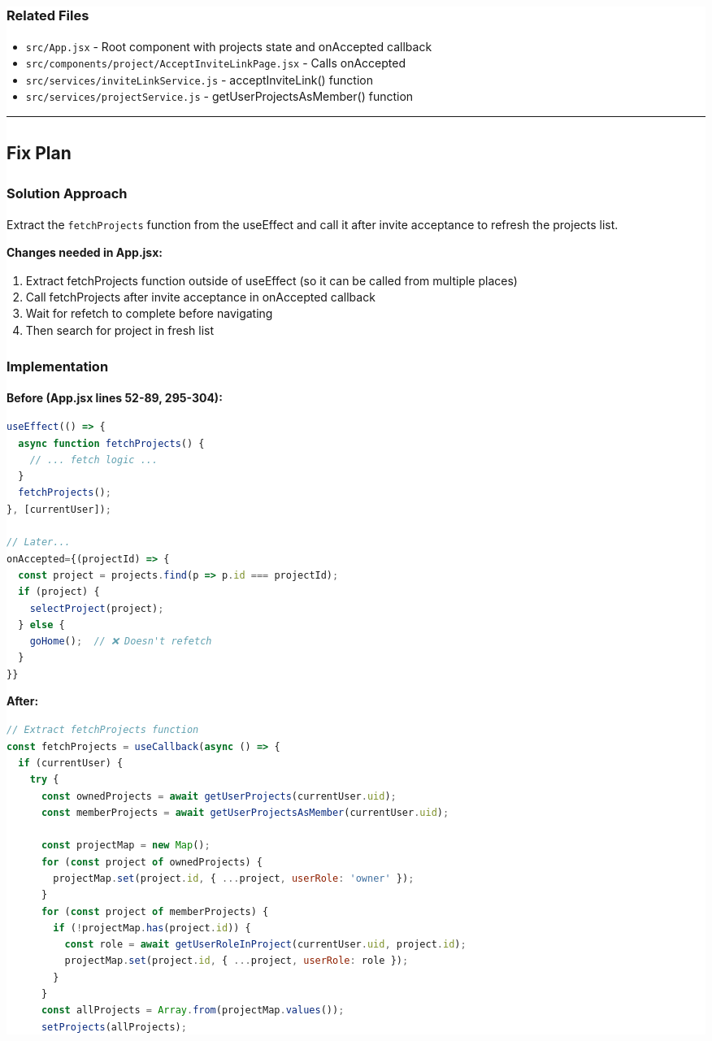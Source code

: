### Related Files
- `src/App.jsx` - Root component with projects state and onAccepted callback
- `src/components/project/AcceptInviteLinkPage.jsx` - Calls onAccepted
- `src/services/inviteLinkService.js` - acceptInviteLink() function
- `src/services/projectService.js` - getUserProjectsAsMember() function

---

## Fix Plan

### Solution Approach

Extract the `fetchProjects` function from the useEffect and call it after invite acceptance to refresh the projects list.

**Changes needed in App.jsx:**

1. Extract fetchProjects function outside of useEffect (so it can be called from multiple places)
2. Call fetchProjects after invite acceptance in onAccepted callback
3. Wait for refetch to complete before navigating
4. Then search for project in fresh list

### Implementation

**Before (App.jsx lines 52-89, 295-304):**
```javascript
useEffect(() => {
  async function fetchProjects() {
    // ... fetch logic ...
  }
  fetchProjects();
}, [currentUser]);

// Later...
onAccepted={(projectId) => {
  const project = projects.find(p => p.id === projectId);
  if (project) {
    selectProject(project);
  } else {
    goHome();  // ❌ Doesn't refetch
  }
}}
```

**After:**
```javascript
// Extract fetchProjects function
const fetchProjects = useCallback(async () => {
  if (currentUser) {
    try {
      const ownedProjects = await getUserProjects(currentUser.uid);
      const memberProjects = await getUserProjectsAsMember(currentUser.uid);

      const projectMap = new Map();
      for (const project of ownedProjects) {
        projectMap.set(project.id, { ...project, userRole: 'owner' });
      }
      for (const project of memberProjects) {
        if (!projectMap.has(project.id)) {
          const role = await getUserRoleInProject(currentUser.uid, project.id);
          projectMap.set(project.id, { ...project, userRole: role });
        }
      }
      const allProjects = Array.from(projectMap.values());
      setProjects(allProjects);
```